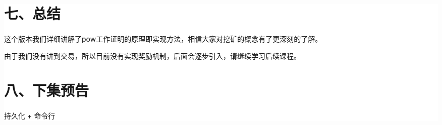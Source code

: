 

# 七、总结

这个版本我们详细讲解了pow工作证明的原理即实现方法，相信大家对挖矿的概念有了更深刻的了解。

由于我们没有讲到交易，所以目前没有实现奖励机制，后面会逐步引入，请继续学习后续课程。



# 八、下集预告

持久化 + 命令行

